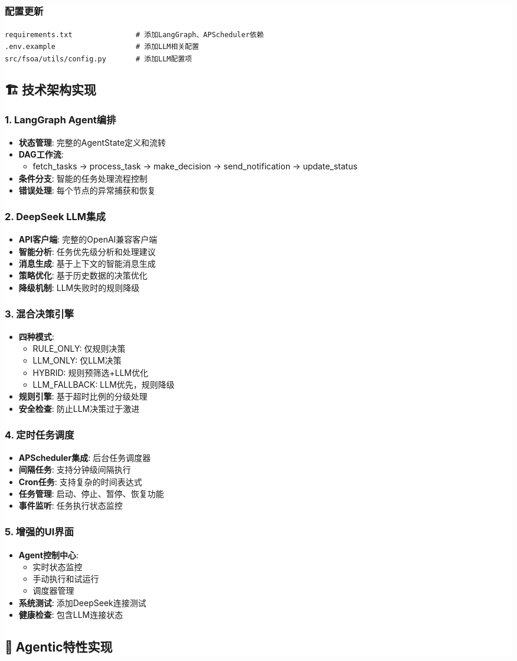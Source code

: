 ### 配置更新
```
requirements.txt               # 添加LangGraph、APScheduler依赖
.env.example                   # 添加LLM相关配置
src/fsoa/utils/config.py       # 添加LLM配置项
```

## 🏗️ 技术架构实现

### 1. LangGraph Agent编排
- **状态管理**: 完整的AgentState定义和流转
- **DAG工作流**: 
  - fetch_tasks → process_task → make_decision → send_notification → update_status
- **条件分支**: 智能的任务处理流程控制
- **错误处理**: 每个节点的异常捕获和恢复

### 2. DeepSeek LLM集成
- **API客户端**: 完整的OpenAI兼容客户端
- **智能分析**: 任务优先级分析和处理建议
- **消息生成**: 基于上下文的智能消息生成
- **策略优化**: 基于历史数据的决策优化
- **降级机制**: LLM失败时的规则降级

### 3. 混合决策引擎
- **四种模式**:
  - RULE_ONLY: 仅规则决策
  - LLM_ONLY: 仅LLM决策
  - HYBRID: 规则预筛选+LLM优化
  - LLM_FALLBACK: LLM优先，规则降级
- **规则引擎**: 基于超时比例的分级处理
- **安全检查**: 防止LLM决策过于激进

### 4. 定时任务调度
- **APScheduler集成**: 后台任务调度器
- **间隔任务**: 支持分钟级间隔执行
- **Cron任务**: 支持复杂的时间表达式
- **任务管理**: 启动、停止、暂停、恢复功能
- **事件监听**: 任务执行状态监控

### 5. 增强的UI界面
- **Agent控制中心**: 
  - 实时状态监控
  - 手动执行和试运行
  - 调度器管理
- **系统测试**: 添加DeepSeek连接测试
- **健康检查**: 包含LLM连接状态

## 🧠 Agentic特性实现

